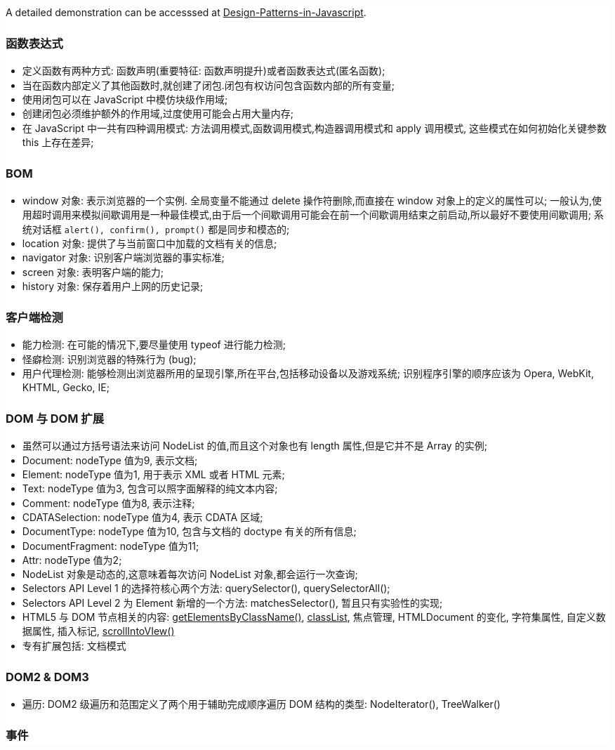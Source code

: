 A detailed demonstration can be accesssed at [Design-Patterns-in-Javascript](https://github.com/tcorral/Design-Patterns-in-Javascript).

### 函数表达式

* 定义函数有两种方式: 函数声明(重要特征: 函数声明提升)或者函数表达式(匿名函数);
* 当在函数内部定义了其他函数时,就创建了闭包.闭包有权访问包含函数内部的所有变量;
* 使用闭包可以在 JavaScript 中模仿块级作用域;
* 创建闭包必须维护额外的作用域,过度使用可能会占用大量内存;
* 在 JavaScript 中一共有四种调用模式: 方法调用模式,函数调用模式,构造器调用模式和 apply 调用模式, 这些模式在如何初始化关键参数 this 上存在差异;

### BOM

* window 对象: 表示浏览器的一个实例. 全局变量不能通过 delete 操作符删除,而直接在 window 对象上的定义的属性可以; 一般认为,使用超时调用来模拟间歇调用是一种最佳模式,由于后一个间歇调用可能会在前一个间歇调用结束之前启动,所以最好不要使用间歇调用; 系统对话框 `alert(), confirm(), prompt()` 都是同步和模态的; 
* location 对象: 提供了与当前窗口中加载的文档有关的信息; 
* navigator 对象: 识别客户端浏览器的事实标准;
* screen 对象: 表明客户端的能力;
* history 对象: 保存着用户上网的历史记录;

### 客户端检测

* 能力检测: 在可能的情况下,要尽量使用 typeof 进行能力检测;
* 怪癖检测: 识别浏览器的特殊行为 (bug);
* 用户代理检测: 能够检测出浏览器所用的呈现引擎,所在平台,包括移动设备以及游戏系统; 识别程序引擎的顺序应该为 Opera, WebKit, KHTML, Gecko, IE;

### DOM 与 DOM 扩展

* 虽然可以通过方括号语法来访问 NodeList 的值,而且这个对象也有 length 属性,但是它并不是 Array 的实例;
* Document: nodeType 值为9, 表示文档;
* Element: nodeType 值为1, 用于表示 XML 或者 HTML 元素;
* Text: nodeType 值为3, 包含可以照字面解释的纯文本内容;
* Comment: nodeType 值为8, 表示注释;
* CDATASelection: nodeType 值为4, 表示 CDATA 区域;
* DocumentType: nodeType 值为10, 包含与文档的 doctype 有关的所有信息;
* DocumentFragment: nodeType 值为11;
* Attr: nodeType 值为2;
* NodeList 对象是动态的,这意味着每次访问 NodeList 对象,都会运行一次查询;
* Selectors API Level 1 的选择符核心两个方法: querySelector(), querySelectorAll();
* Selectors API Level 2 为 Element 新增的一个方法: matchesSelector(), 暂且只有实验性的实现; 
* HTML5 与 DOM 节点相关的内容: [getElementsByClassName()](https://developer.mozilla.org/en/docs/Web/API/Document/getElementsByClassName), [classList](https://developer.mozilla.org/en/docs/Web/API/Element/classList), 焦点管理, HTMLDocument 的变化, 字符集属性, 自定义数据属性, 插入标记, [scrollIntoVIew()](https://developer.mozilla.org/en/docs/Web/API/Element/scrollIntoView)
* 专有扩展包括: 文档模式

### DOM2 & DOM3

* 遍历: DOM2 级遍历和范围定义了两个用于辅助完成顺序遍历 DOM 结构的类型: NodeIterator(), TreeWalker()

### 事件
